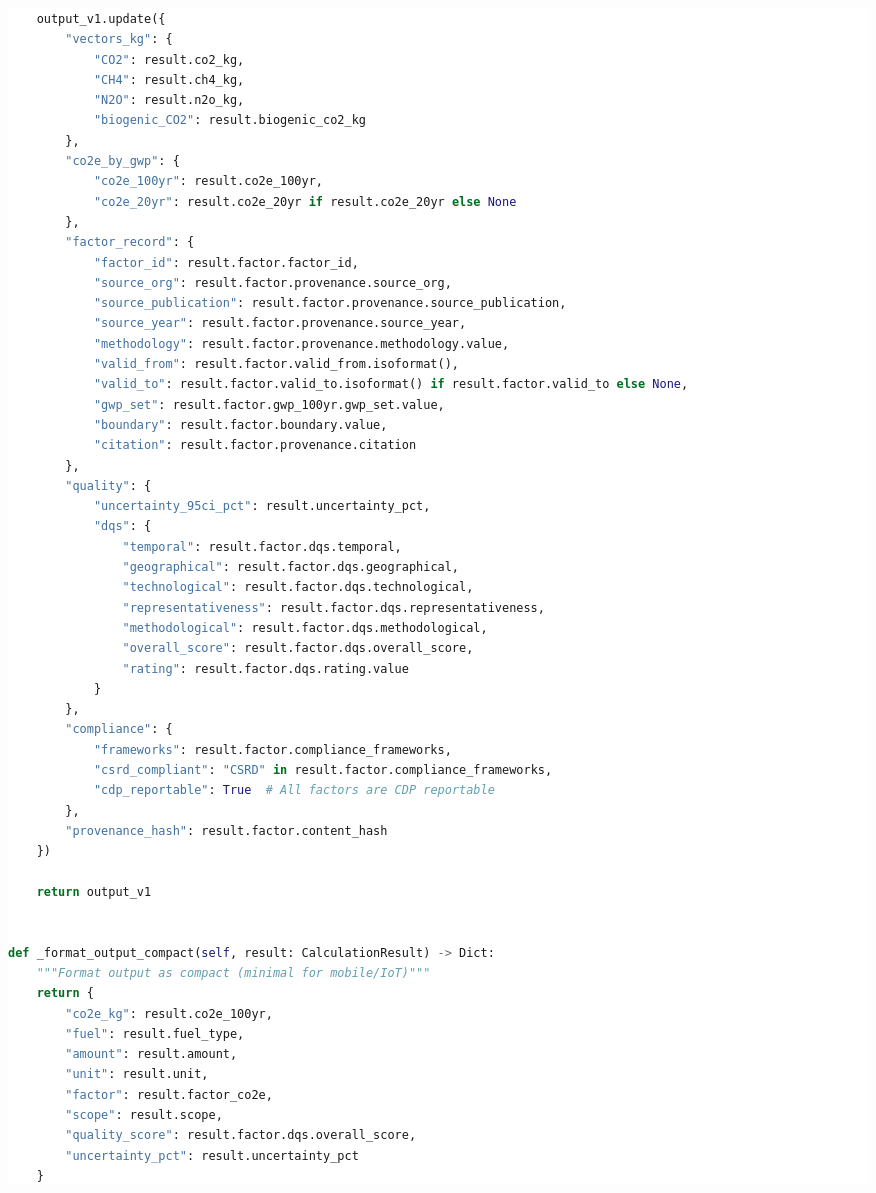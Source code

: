 ```python
    output_v1.update({
        "vectors_kg": {
            "CO2": result.co2_kg,
            "CH4": result.ch4_kg,
            "N2O": result.n2o_kg,
            "biogenic_CO2": result.biogenic_co2_kg
        },
        "co2e_by_gwp": {
            "co2e_100yr": result.co2e_100yr,
            "co2e_20yr": result.co2e_20yr if result.co2e_20yr else None
        },
        "factor_record": {
            "factor_id": result.factor.factor_id,
            "source_org": result.factor.provenance.source_org,
            "source_publication": result.factor.provenance.source_publication,
            "source_year": result.factor.provenance.source_year,
            "methodology": result.factor.provenance.methodology.value,
            "valid_from": result.factor.valid_from.isoformat(),
            "valid_to": result.factor.valid_to.isoformat() if result.factor.valid_to else None,
            "gwp_set": result.factor.gwp_100yr.gwp_set.value,
            "boundary": result.factor.boundary.value,
            "citation": result.factor.provenance.citation
        },
        "quality": {
            "uncertainty_95ci_pct": result.uncertainty_pct,
            "dqs": {
                "temporal": result.factor.dqs.temporal,
                "geographical": result.factor.dqs.geographical,
                "technological": result.factor.dqs.technological,
                "representativeness": result.factor.dqs.representativeness,
                "methodological": result.factor.dqs.methodological,
                "overall_score": result.factor.dqs.overall_score,
                "rating": result.factor.dqs.rating.value
            }
        },
        "compliance": {
            "frameworks": result.factor.compliance_frameworks,
            "csrd_compliant": "CSRD" in result.factor.compliance_frameworks,
            "cdp_reportable": True  # All factors are CDP reportable
        },
        "provenance_hash": result.factor.content_hash
    })

    return output_v1


def _format_output_compact(self, result: CalculationResult) -> Dict:
    """Format output as compact (minimal for mobile/IoT)"""
    return {
        "co2e_kg": result.co2e_100yr,
        "fuel": result.fuel_type,
        "amount": result.amount,
        "unit": result.unit,
        "factor": result.factor_co2e,
        "scope": result.scope,
        "quality_score": result.factor.dqs.overall_score,
        "uncertainty_pct": result.uncertainty_pct
    }
```
